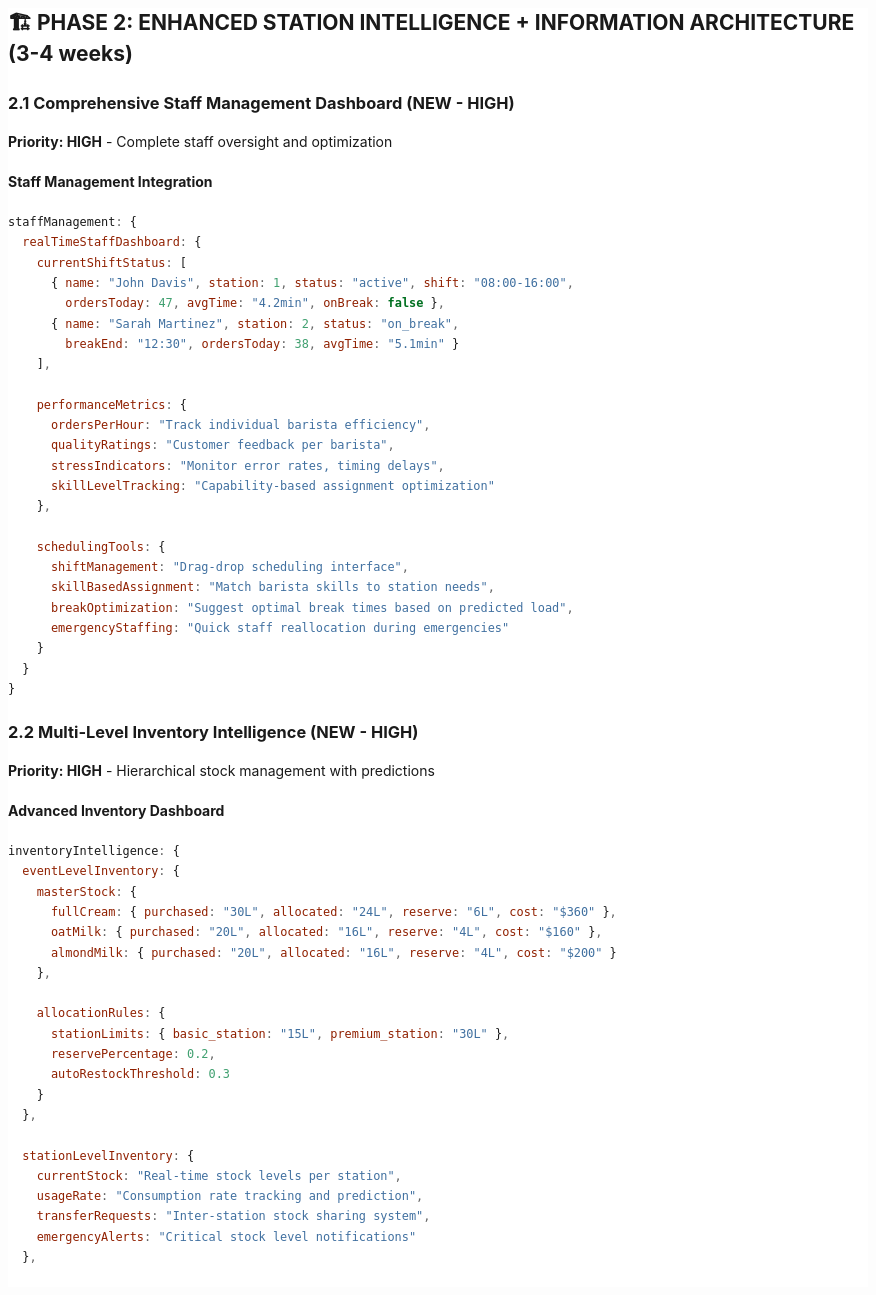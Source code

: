 
## 🏗️ PHASE 2: ENHANCED STATION INTELLIGENCE + INFORMATION ARCHITECTURE (3-4 weeks)

### 2.1 Comprehensive Staff Management Dashboard (NEW - HIGH)
**Priority: HIGH** - Complete staff oversight and optimization

#### Staff Management Integration
```javascript
staffManagement: {
  realTimeStaffDashboard: {
    currentShiftStatus: [
      { name: "John Davis", station: 1, status: "active", shift: "08:00-16:00", 
        ordersToday: 47, avgTime: "4.2min", onBreak: false },
      { name: "Sarah Martinez", station: 2, status: "on_break", 
        breakEnd: "12:30", ordersToday: 38, avgTime: "5.1min" }
    ],
    
    performanceMetrics: {
      ordersPerHour: "Track individual barista efficiency",
      qualityRatings: "Customer feedback per barista",
      stressIndicators: "Monitor error rates, timing delays",
      skillLevelTracking: "Capability-based assignment optimization"
    },
    
    schedulingTools: {
      shiftManagement: "Drag-drop scheduling interface",
      skillBasedAssignment: "Match barista skills to station needs",
      breakOptimization: "Suggest optimal break times based on predicted load",
      emergencyStaffing: "Quick staff reallocation during emergencies"
    }
  }
}
```

### 2.2 Multi-Level Inventory Intelligence (NEW - HIGH)
**Priority: HIGH** - Hierarchical stock management with predictions

#### Advanced Inventory Dashboard
```javascript
inventoryIntelligence: {
  eventLevelInventory: {
    masterStock: {
      fullCream: { purchased: "30L", allocated: "24L", reserve: "6L", cost: "$360" },
      oatMilk: { purchased: "20L", allocated: "16L", reserve: "4L", cost: "$160" },
      almondMilk: { purchased: "20L", allocated: "16L", reserve: "4L", cost: "$200" }
    },
    
    allocationRules: {
      stationLimits: { basic_station: "15L", premium_station: "30L" },
      reservePercentage: 0.2,
      autoRestockThreshold: 0.3
    }
  },
  
  stationLevelInventory: {
    currentStock: "Real-time stock levels per station",
    usageRate: "Consumption rate tracking and prediction",
    transferRequests: "Inter-station stock sharing system",
    emergencyAlerts: "Critical stock level notifications"
  },
  
```